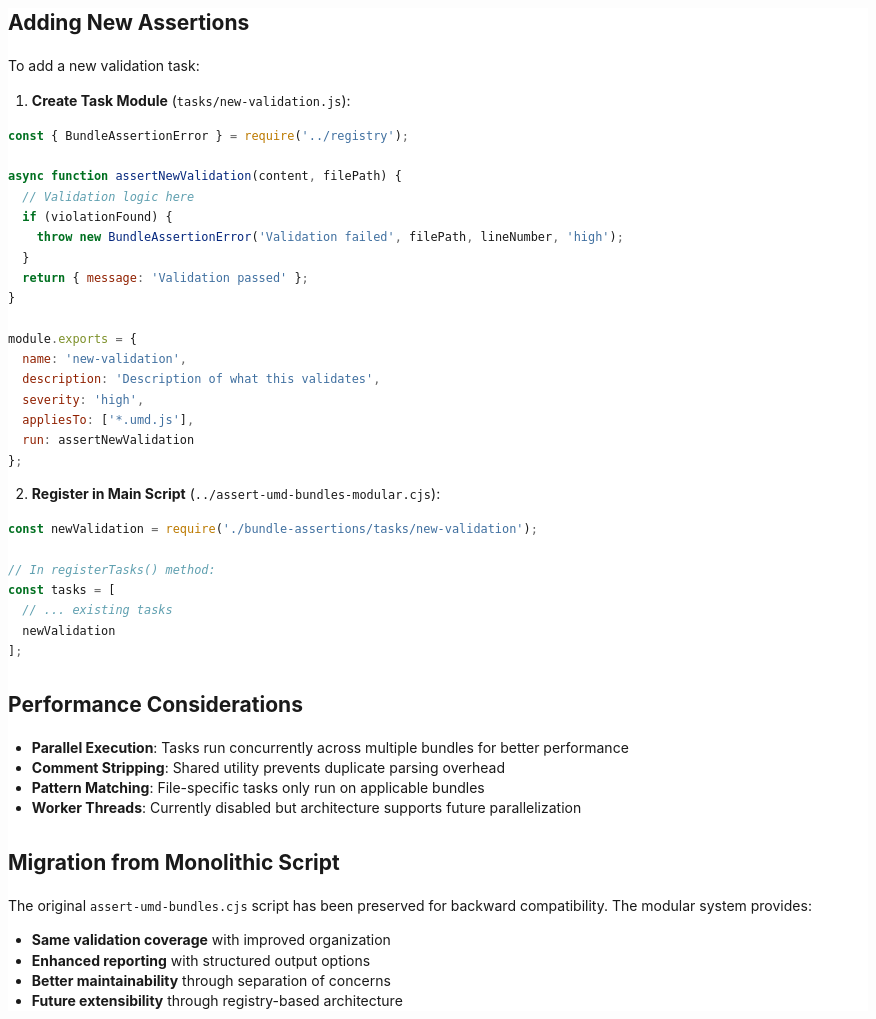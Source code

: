 ## Adding New Assertions

To add a new validation task:

1. **Create Task Module** (`tasks/new-validation.js`):
```javascript
const { BundleAssertionError } = require('../registry');

async function assertNewValidation(content, filePath) {
  // Validation logic here
  if (violationFound) {
    throw new BundleAssertionError('Validation failed', filePath, lineNumber, 'high');
  }
  return { message: 'Validation passed' };
}

module.exports = {
  name: 'new-validation',
  description: 'Description of what this validates',
  severity: 'high',
  appliesTo: ['*.umd.js'],
  run: assertNewValidation
};
```

2. **Register in Main Script** (`../assert-umd-bundles-modular.cjs`):
```javascript
const newValidation = require('./bundle-assertions/tasks/new-validation');

// In registerTasks() method:
const tasks = [
  // ... existing tasks
  newValidation
];
```

## Performance Considerations

- **Parallel Execution**: Tasks run concurrently across multiple bundles for better performance
- **Comment Stripping**: Shared utility prevents duplicate parsing overhead
- **Pattern Matching**: File-specific tasks only run on applicable bundles
- **Worker Threads**: Currently disabled but architecture supports future parallelization

## Migration from Monolithic Script

The original `assert-umd-bundles.cjs` script has been preserved for backward compatibility. The modular system provides:

- **Same validation coverage** with improved organization
- **Enhanced reporting** with structured output options
- **Better maintainability** through separation of concerns
- **Future extensibility** through registry-based architecture
